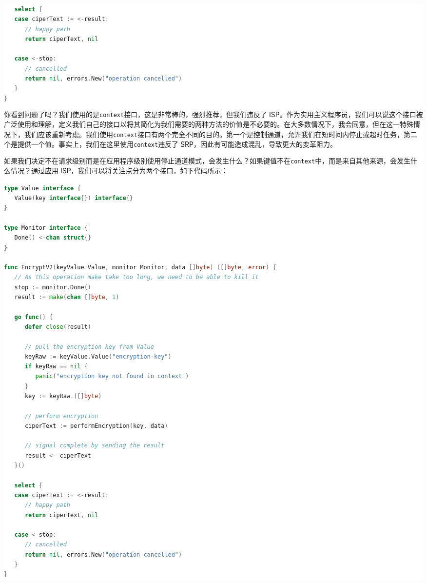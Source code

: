 ```go
   select {
   case ciperText := <-result:
      // happy path
      return ciperText, nil

   case <-stop:
      // cancelled
      return nil, errors.New("operation cancelled")
   }
}
```

你看到问题了吗？我们使用的是`context`接口，这是非常棒的，强烈推荐，但我们违反了 ISP。作为实用主义程序员，我们可以说这个接口被广泛使用和理解，定义我们自己的接口以将其简化为我们需要的两种方法的价值是不必要的。在大多数情况下，我会同意，但在这一特殊情况下，我们应该重新考虑。我们使用`context`接口有两个完全不同的目的。第一个是控制通道，允许我们在短时间内停止或超时任务，第二个是提供一个值。事实上，我们在这里使用`context`违反了 SRP，因此有可能造成混乱，导致更大的变革阻力。

如果我们决定不在请求级别而是在应用程序级别使用停止通道模式，会发生什么？如果键值不在`context`中，而是来自其他来源，会发生什么情况？通过应用 ISP，我们可以将关注点分为两个接口，如下代码所示：

```go
type Value interface {
   Value(key interface{}) interface{}
}

type Monitor interface {
   Done() <-chan struct{}
}

func EncryptV2(keyValue Value, monitor Monitor, data []byte) ([]byte, error) {
   // As this operation make take too long, we need to be able to kill it
   stop := monitor.Done()
   result := make(chan []byte, 1)

   go func() {
      defer close(result)

      // pull the encryption key from Value
      keyRaw := keyValue.Value("encryption-key")
      if keyRaw == nil {
         panic("encryption key not found in context")
      }
      key := keyRaw.([]byte)

      // perform encryption
      ciperText := performEncryption(key, data)

      // signal complete by sending the result
      result <- ciperText
   }()

   select {
   case ciperText := <-result:
      // happy path
      return ciperText, nil

   case <-stop:
      // cancelled
      return nil, errors.New("operation cancelled")
   }
}
```
